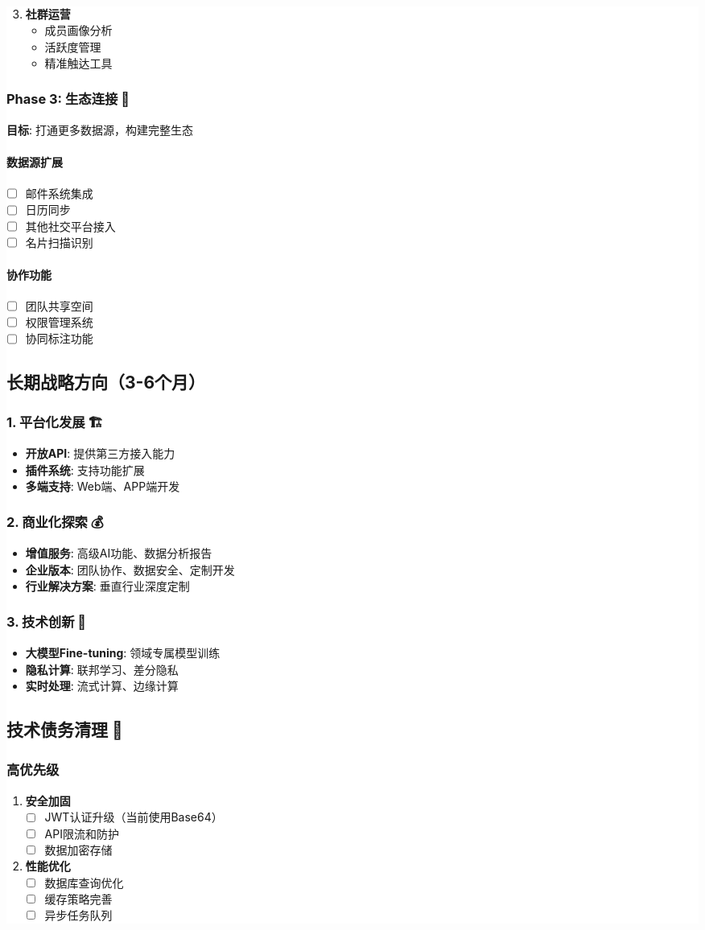 3. **社群运营**
   - 成员画像分析
   - 活跃度管理
   - 精准触达工具

### Phase 3: 生态连接 🔗
**目标**: 打通更多数据源，构建完整生态

#### 数据源扩展
- [ ] 邮件系统集成
- [ ] 日历同步
- [ ] 其他社交平台接入
- [ ] 名片扫描识别

#### 协作功能
- [ ] 团队共享空间
- [ ] 权限管理系统
- [ ] 协同标注功能

## 长期战略方向（3-6个月）

### 1. 平台化发展 🏗️
- **开放API**: 提供第三方接入能力
- **插件系统**: 支持功能扩展
- **多端支持**: Web端、APP端开发

### 2. 商业化探索 💰
- **增值服务**: 高级AI功能、数据分析报告
- **企业版本**: 团队协作、数据安全、定制开发
- **行业解决方案**: 垂直行业深度定制

### 3. 技术创新 🚀
- **大模型Fine-tuning**: 领域专属模型训练
- **隐私计算**: 联邦学习、差分隐私
- **实时处理**: 流式计算、边缘计算

## 技术债务清理 🧹

### 高优先级
1. **安全加固**
   - [ ] JWT认证升级（当前使用Base64）
   - [ ] API限流和防护
   - [ ] 数据加密存储

2. **性能优化**
   - [ ] 数据库查询优化
   - [ ] 缓存策略完善
   - [ ] 异步任务队列
